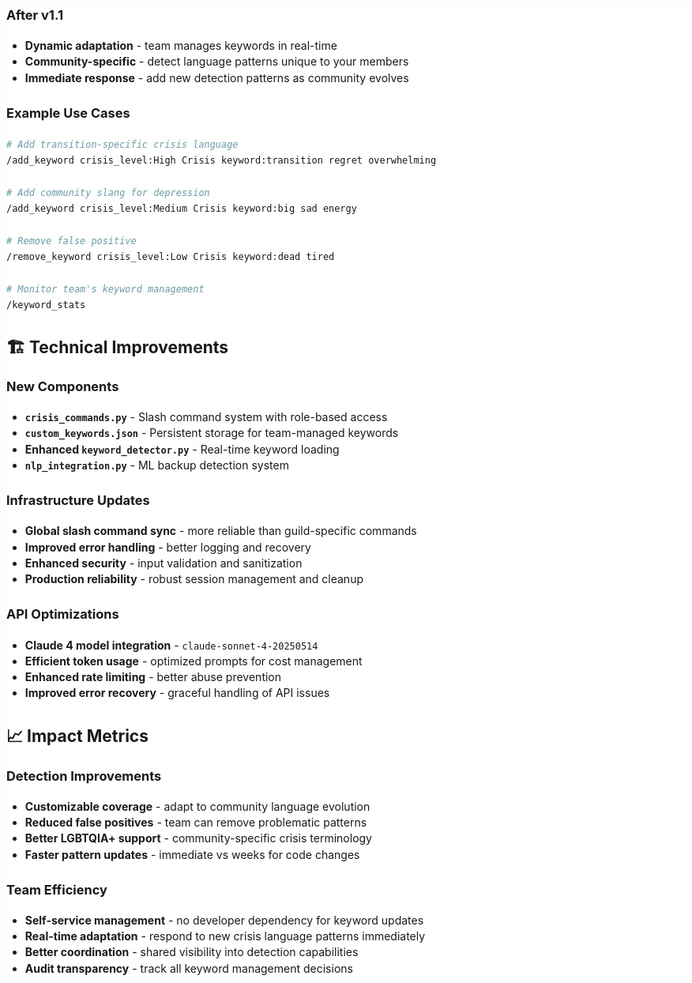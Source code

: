 ### After v1.1
- **Dynamic adaptation** - team manages keywords in real-time
- **Community-specific** - detect language patterns unique to your members
- **Immediate response** - add new detection patterns as community evolves

### Example Use Cases
```bash
# Add transition-specific crisis language
/add_keyword crisis_level:High Crisis keyword:transition regret overwhelming

# Add community slang for depression
/add_keyword crisis_level:Medium Crisis keyword:big sad energy

# Remove false positive
/remove_keyword crisis_level:Low Crisis keyword:dead tired

# Monitor team's keyword management
/keyword_stats
```

## 🏗️ Technical Improvements

### New Components
- **`crisis_commands.py`** - Slash command system with role-based access
- **`custom_keywords.json`** - Persistent storage for team-managed keywords
- **Enhanced `keyword_detector.py`** - Real-time keyword loading
- **`nlp_integration.py`** - ML backup detection system

### Infrastructure Updates
- **Global slash command sync** - more reliable than guild-specific commands
- **Improved error handling** - better logging and recovery
- **Enhanced security** - input validation and sanitization
- **Production reliability** - robust session management and cleanup

### API Optimizations
- **Claude 4 model integration** - `claude-sonnet-4-20250514`
- **Efficient token usage** - optimized prompts for cost management
- **Enhanced rate limiting** - better abuse prevention
- **Improved error recovery** - graceful handling of API issues

## 📈 Impact Metrics

### Detection Improvements
- **Customizable coverage** - adapt to community language evolution
- **Reduced false positives** - team can remove problematic patterns
- **Better LGBTQIA+ support** - community-specific crisis terminology
- **Faster pattern updates** - immediate vs weeks for code changes

### Team Efficiency  
- **Self-service management** - no developer dependency for keyword updates
- **Real-time adaptation** - respond to new crisis language patterns immediately
- **Better coordination** - shared visibility into detection capabilities
- **Audit transparency** - track all keyword management decisions
